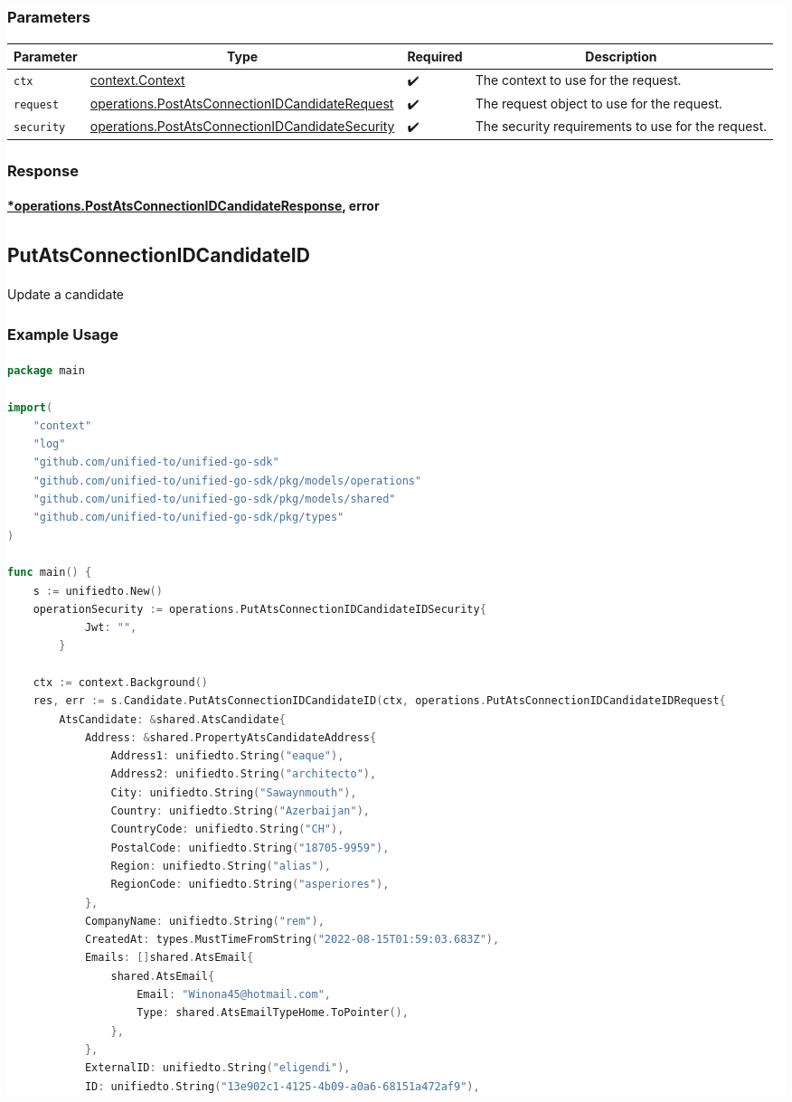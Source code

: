 ### Parameters

| Parameter                                                                                                          | Type                                                                                                               | Required                                                                                                           | Description                                                                                                        |
| ------------------------------------------------------------------------------------------------------------------ | ------------------------------------------------------------------------------------------------------------------ | ------------------------------------------------------------------------------------------------------------------ | ------------------------------------------------------------------------------------------------------------------ |
| `ctx`                                                                                                              | [context.Context](https://pkg.go.dev/context#Context)                                                              | :heavy_check_mark:                                                                                                 | The context to use for the request.                                                                                |
| `request`                                                                                                          | [operations.PostAtsConnectionIDCandidateRequest](../../models/operations/postatsconnectionidcandidaterequest.md)   | :heavy_check_mark:                                                                                                 | The request object to use for the request.                                                                         |
| `security`                                                                                                         | [operations.PostAtsConnectionIDCandidateSecurity](../../models/operations/postatsconnectionidcandidatesecurity.md) | :heavy_check_mark:                                                                                                 | The security requirements to use for the request.                                                                  |


### Response

**[*operations.PostAtsConnectionIDCandidateResponse](../../models/operations/postatsconnectionidcandidateresponse.md), error**


## PutAtsConnectionIDCandidateID

Update a candidate

### Example Usage

```go
package main

import(
	"context"
	"log"
	"github.com/unified-to/unified-go-sdk"
	"github.com/unified-to/unified-go-sdk/pkg/models/operations"
	"github.com/unified-to/unified-go-sdk/pkg/models/shared"
	"github.com/unified-to/unified-go-sdk/pkg/types"
)

func main() {
    s := unifiedto.New()
    operationSecurity := operations.PutAtsConnectionIDCandidateIDSecurity{
            Jwt: "",
        }

    ctx := context.Background()
    res, err := s.Candidate.PutAtsConnectionIDCandidateID(ctx, operations.PutAtsConnectionIDCandidateIDRequest{
        AtsCandidate: &shared.AtsCandidate{
            Address: &shared.PropertyAtsCandidateAddress{
                Address1: unifiedto.String("eaque"),
                Address2: unifiedto.String("architecto"),
                City: unifiedto.String("Sawaynmouth"),
                Country: unifiedto.String("Azerbaijan"),
                CountryCode: unifiedto.String("CH"),
                PostalCode: unifiedto.String("18705-9959"),
                Region: unifiedto.String("alias"),
                RegionCode: unifiedto.String("asperiores"),
            },
            CompanyName: unifiedto.String("rem"),
            CreatedAt: types.MustTimeFromString("2022-08-15T01:59:03.683Z"),
            Emails: []shared.AtsEmail{
                shared.AtsEmail{
                    Email: "Winona45@hotmail.com",
                    Type: shared.AtsEmailTypeHome.ToPointer(),
                },
            },
            ExternalID: unifiedto.String("eligendi"),
            ID: unifiedto.String("13e902c1-4125-4b09-a0a6-68151a472af9"),
```